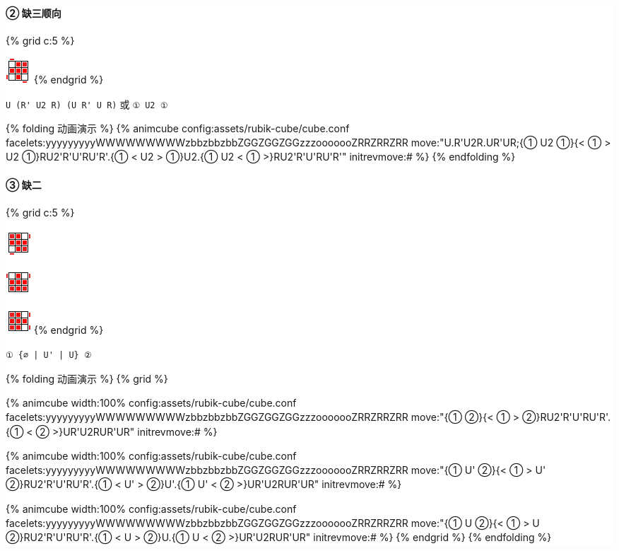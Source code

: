 #### ② 缺三顺向

{% grid c:5 %}

![5-2](assets/rubik-cube/simple-5-2.png)
{% endgrid %}

`U (R' U2 R) (U R' U R)` 或 `① U2 ①`

{% folding 动画演示 %}
{% animcube config:assets/rubik-cube/cube.conf
  facelets:yyyyyyyyyWWWWWWWWWzbbzbbzbbZGGZGGZGGzzzooooooZRRZRRZRR
  move:"U.R'U2R.UR'UR;{① U2 ①}{< ① > U2 ①}RU2'R'U'RU'R'.{① < U2 > ①}U2.{① U2 < ① >}RU2'R'U'RU'R'"
  initrevmove:#
%}
{% endfolding %}

#### ③ 缺二

{% grid c:5 %}

![5-3a](assets/rubik-cube/simple-5-3a.png)

![5-3b](assets/rubik-cube/simple-5-3b.png)

![5-3c](assets/rubik-cube/simple-5-3c.png)
{% endgrid %}

`① {∅ | U' | U} ②`

{% folding 动画演示 %}
{% grid %}

{% animcube width:100% config:assets/rubik-cube/cube.conf
  facelets:yyyyyyyyyWWWWWWWWWzbbzbbzbbZGGZGGZGGzzzooooooZRRZRRZRR
  move:"{① ②}{< ① > ②}RU2'R'U'RU'R'.{① < ② >}UR'U2RUR'UR"
  initrevmove:#
%}

{% animcube width:100% config:assets/rubik-cube/cube.conf
  facelets:yyyyyyyyyWWWWWWWWWzbbzbbzbbZGGZGGZGGzzzooooooZRRZRRZRR
  move:"{① U' ②}{< ① > U' ②}RU2'R'U'RU'R'.{① < U' > ②}U'.{① U' < ② >}UR'U2RUR'UR"
  initrevmove:#
%}

{% animcube width:100% config:assets/rubik-cube/cube.conf
  facelets:yyyyyyyyyWWWWWWWWWzbbzbbzbbZGGZGGZGGzzzooooooZRRZRRZRR
  move:"{① U ②}{< ① > U ②}RU2'R'U'RU'R'.{① < U > ②}U.{① U < ② >}UR'U2RUR'UR"
  initrevmove:#
%}
{% endgrid %}
{% endfolding %}
